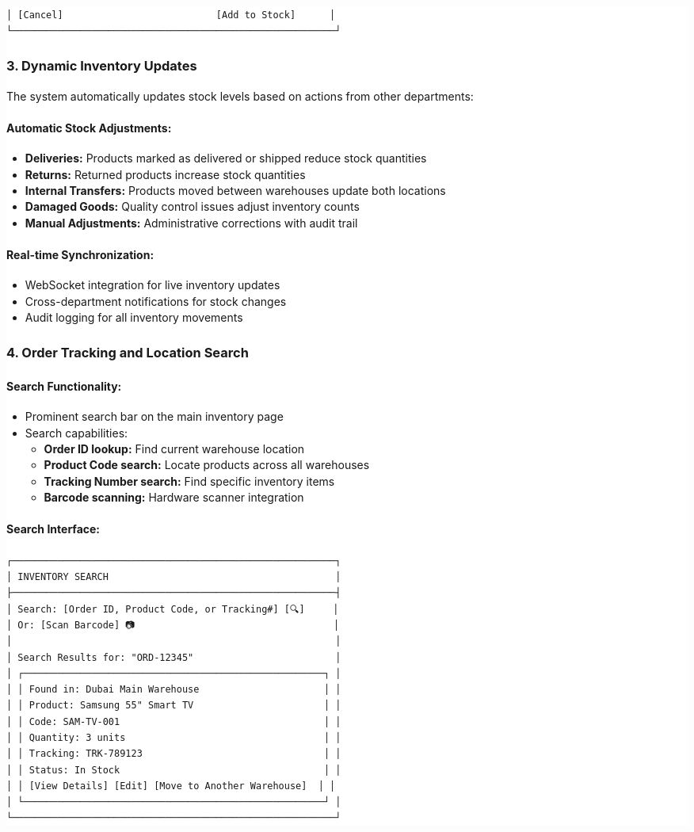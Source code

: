 ```
│ [Cancel]                           [Add to Stock]      │
└─────────────────────────────────────────────────────────┘
```

### 3. Dynamic Inventory Updates

The system automatically updates stock levels based on actions from other departments:

#### Automatic Stock Adjustments:
- **Deliveries:** Products marked as delivered or shipped reduce stock quantities
- **Returns:** Returned products increase stock quantities
- **Internal Transfers:** Products moved between warehouses update both locations
- **Damaged Goods:** Quality control issues adjust inventory counts
- **Manual Adjustments:** Administrative corrections with audit trail

#### Real-time Synchronization:
- WebSocket integration for live inventory updates
- Cross-department notifications for stock changes
- Audit logging for all inventory movements

### 4. Order Tracking and Location Search

#### Search Functionality:
- Prominent search bar on the main inventory page
- Search capabilities:
  - **Order ID lookup:** Find current warehouse location
  - **Product Code search:** Locate products across all warehouses
  - **Tracking Number search:** Find specific inventory items
  - **Barcode scanning:** Hardware scanner integration

#### Search Interface:
```
┌─────────────────────────────────────────────────────────┐
│ INVENTORY SEARCH                                        │
├─────────────────────────────────────────────────────────┤
│ Search: [Order ID, Product Code, or Tracking#] [🔍]     │
│ Or: [Scan Barcode] 📷                                   │
│                                                         │
│ Search Results for: "ORD-12345"                         │
│ ┌─────────────────────────────────────────────────────┐ │
│ │ Found in: Dubai Main Warehouse                      │ │
│ │ Product: Samsung 55" Smart TV                       │ │
│ │ Code: SAM-TV-001                                    │ │
│ │ Quantity: 3 units                                   │ │
│ │ Tracking: TRK-789123                                │ │
│ │ Status: In Stock                                    │ │
│ │ [View Details] [Edit] [Move to Another Warehouse]  │ │
│ └─────────────────────────────────────────────────────┘ │
└─────────────────────────────────────────────────────────┘
```
